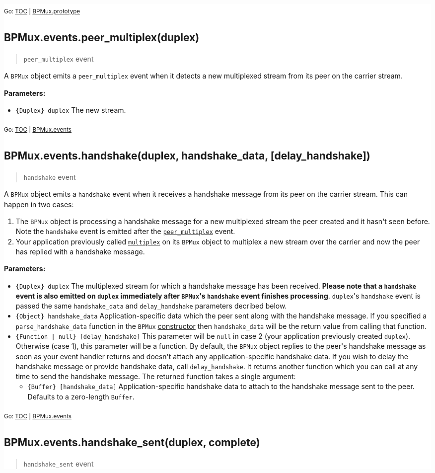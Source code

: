 <sub>Go: [TOC](#tableofcontents) | [BPMux.prototype](#toc_bpmuxprototype)</sub>

<a name="bpmuxevents"></a>

## BPMux.events.peer_multiplex(duplex)

> `peer_multiplex` event

A `BPMux` object emits a `peer_multiplex` event when it detects a new multiplexed stream from its peer on the carrier stream.

**Parameters:**

- `{Duplex} duplex` The new stream.

<sub>Go: [TOC](#tableofcontents) | [BPMux.events](#toc_bpmuxevents)</sub>

## BPMux.events.handshake(duplex, handshake_data, [delay_handshake])

> `handshake` event

A `BPMux` object emits a `handshake` event when it receives a handshake message from its peer on the carrier stream. This can happen in two cases: 

1. The `BPMux` object is processing a handshake message for a new multiplexed stream the peer created and it hasn't seen before. Note the `handshake` event is emitted after the [`peer_multiplex`](#bpmuxeventspeer_multiplexduplex) event.
2. Your application previously called [`multiplex`](#bpmuxprototypemultiplexoptions) on its `BPMux` object to multiplex a new stream over the carrier and now the peer has replied with a handshake message.

**Parameters:**

- `{Duplex} duplex` The multiplexed stream for which a handshake message has been received. **Please note that a `handshake` event is also emitted on `duplex` immediately after `BPMux`'s `handshake` event finishes processing**. `duplex`'s `handshake` event is passed the same `handshake_data` and `delay_handshake` parameters decribed below. 
- `{Object} handshake_data` Application-specific data which the peer sent along with the handshake message. If you specified a `parse_handshake_data` function in the `BPMux` [constructor](#bpmuxcarrrier-options) then `handshake_data` will be the return value from calling that function. 
- `{Function | null} [delay_handshake]` This parameter will be `null` in case 2 (your application previously created `duplex`). Otherwise (case 1), this parameter will be a function. By default, the `BPMux` object replies to the peer's handshake message as soon as your event handler returns and doesn't attach any application-specific handshake data. If you wish to delay the handshake message or provide handshake data, call `delay_handshake`. It returns another function which you can call at any time to send the handshake message. The returned function takes a single argument: 
  - `{Buffer} [handshake_data]` Application-specific handshake data to attach to the handshake message sent to the peer. Defaults to a zero-length `Buffer`.

<sub>Go: [TOC](#tableofcontents) | [BPMux.events](#toc_bpmuxevents)</sub>

## BPMux.events.handshake_sent(duplex, complete)

> `handshake_sent` event
